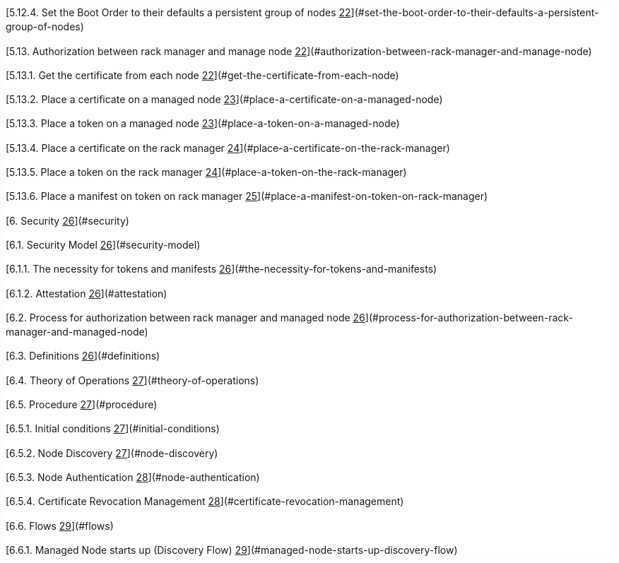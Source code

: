 [5.12.4. Set the Boot Order to their defaults a persistent group of
nodes
[22](#set-the-boot-order-to-their-defaults-a-persistent-group-of-nodes)](#set-the-boot-order-to-their-defaults-a-persistent-group-of-nodes)

[5.13. Authorization between rack manager and manage node
[22](#authorization-between-rack-manager-and-manage-node)](#authorization-between-rack-manager-and-manage-node)

[5.13.1. Get the certificate from each node
[22](#get-the-certificate-from-each-node)](#get-the-certificate-from-each-node)

[5.13.2. Place a certificate on a managed node
[23](#place-a-certificate-on-a-managed-node)](#place-a-certificate-on-a-managed-node)

[5.13.3. Place a token on a managed node
[23](#place-a-token-on-a-managed-node)](#place-a-token-on-a-managed-node)

[5.13.4. Place a certificate on the rack manager
[24](#place-a-certificate-on-the-rack-manager)](#place-a-certificate-on-the-rack-manager)

[5.13.5. Place a token on the rack manager
[24](#place-a-token-on-the-rack-manager)](#place-a-token-on-the-rack-manager)

[5.13.6. Place a manifest on token on rack manager
[25](#place-a-manifest-on-token-on-rack-manager)](#place-a-manifest-on-token-on-rack-manager)

[6. Security [26](#security)](#security)

[6.1. Security Model [26](#security-model)](#security-model)

[6.1.1. The necessity for tokens and manifests
[26](#the-necessity-for-tokens-and-manifests)](#the-necessity-for-tokens-and-manifests)

[6.1.2. Attestation [26](#attestation)](#attestation)

[6.2. Process for authorization between rack manager and managed node
[26](#process-for-authorization-between-rack-manager-and-managed-node)](#process-for-authorization-between-rack-manager-and-managed-node)

[6.3. Definitions [26](#definitions)](#definitions)

[6.4. Theory of Operations
[27](#theory-of-operations)](#theory-of-operations)

[6.5. Procedure [27](#procedure)](#procedure)

[6.5.1. Initial conditions
[27](#initial-conditions)](#initial-conditions)

[6.5.2. Node Discovery [27](#node-discovery)](#node-discovery)

[6.5.3. Node Authentication
[28](#node-authentication)](#node-authentication)

[6.5.4. Certificate Revocation Management
[28](#certificate-revocation-management)](#certificate-revocation-management)

[6.6. Flows [29](#flows)](#flows)

[6.6.1. Managed Node starts up (Discovery Flow)
[29](#managed-node-starts-up-discovery-flow)](#managed-node-starts-up-discovery-flow)
